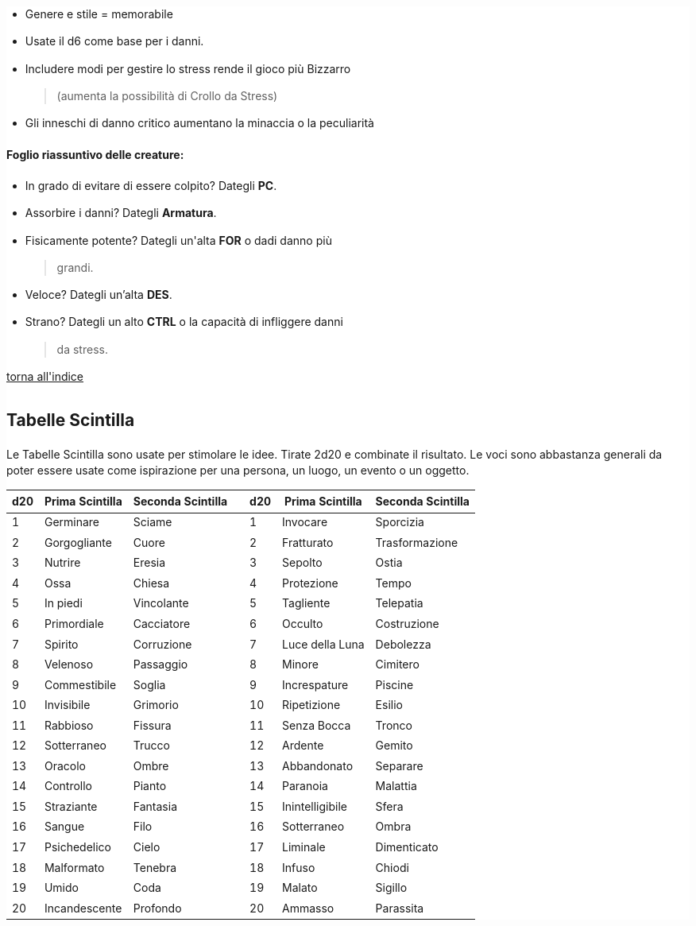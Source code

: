 -   Genere e stile = memorabile

-   Usate il d6 come base per i danni.

-   Includere modi per gestire lo stress rende il gioco più Bizzarro
    > (aumenta la possibilità di Crollo da Stress)

-   Gli inneschi di danno critico aumentano la minaccia o la peculiarità

#### Foglio riassuntivo delle creature:

-   In grado di evitare di essere colpito? Dategli **PC**.

-   Assorbire i danni? Dategli **Armatura**.

-   Fisicamente potente? Dategli un'alta **FOR** o dadi danno più
    > grandi.

-   Veloce? Dategli un’alta **DES**.

-   Strano? Dategli un alto **CTRL** o la capacità di infliggere danni
    > da stress.

[torna all'indice](#indice)

## Tabelle Scintilla

Le Tabelle Scintilla sono usate per stimolare le idee. Tirate 2d20 e
combinate il risultato. Le voci sono abbastanza generali da poter essere
usate come ispirazione per una persona, un luogo, un evento o un
oggetto.

| d20 | Prima Scintilla | Seconda Scintilla |     | d20 | Prima Scintilla | Seconda Scintilla |
|-----|-----------------|-------------------|-----|-----|-----------------|-------------------|
| 1   | Germinare       | Sciame            |     | 1   | Invocare        | Sporcizia         |
| 2   | Gorgogliante    | Cuore             |     | 2   | Fratturato      | Trasformazione    |
| 3   | Nutrire         | Eresia            |     | 3   | Sepolto         | Ostia             |
| 4   | Ossa            | Chiesa            |     | 4   | Protezione      | Tempo             |
| 5   | In piedi        | Vincolante        |     | 5   | Tagliente       | Telepatia         |
| 6   | Primordiale     | Cacciatore        |     | 6   | Occulto         | Costruzione       |
| 7   | Spirito         | Corruzione        |     | 7   | Luce della Luna | Debolezza         |
| 8   | Velenoso        | Passaggio         |     | 8   | Minore          | Cimitero          |
| 9   | Commestibile    | Soglia            |     | 9   | Increspature    | Piscine           |
| 10  | Invisibile      | Grimorio          |     | 10  | Ripetizione     | Esilio            |
| 11  | Rabbioso        | Fissura           |     | 11  | Senza Bocca     | Tronco            |
| 12  | Sotterraneo     | Trucco            |     | 12  | Ardente         | Gemito            |
| 13  | Oracolo         | Ombre             |     | 13  | Abbandonato     | Separare          |
| 14  | Controllo       | Pianto            |     | 14  | Paranoia        | Malattia          |
| 15  | Straziante      | Fantasia          |     | 15  | Inintelligibile | Sfera             |
| 16  | Sangue          | Filo              |     | 16  | Sotterraneo     | Ombra             |
| 17  | Psichedelico    | Cielo             |     | 17  | Liminale        | Dimenticato       |
| 18  | Malformato      | Tenebra           |     | 18  | Infuso          | Chiodi            |
| 19  | Umido           | Coda              |     | 19  | Malato          | Sigillo           |
| 20  | Incandescente   | Profondo          |     | 20  | Ammasso         | Parassita         |